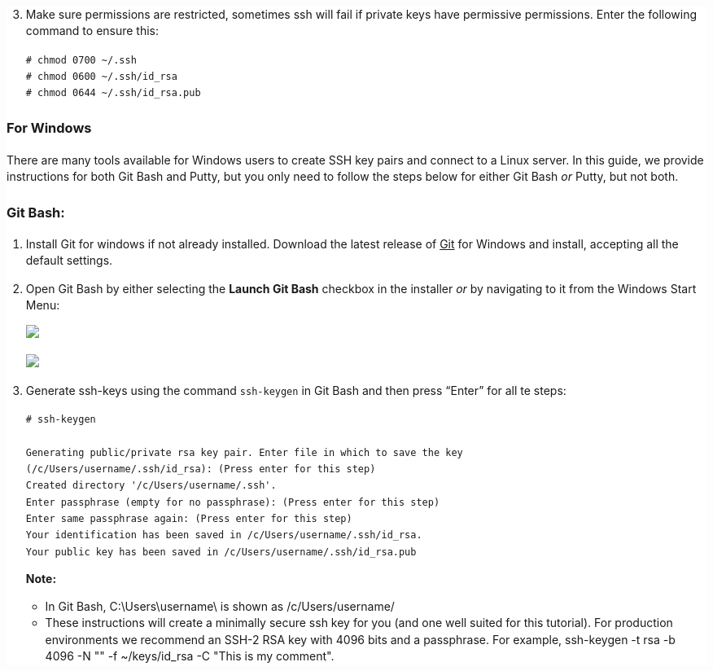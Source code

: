 3. Make sure permissions are restricted, sometimes ssh will fail if private keys have permissive permissions. Enter the following command to ensure this:

    ```
    # chmod 0700 ~/.ssh  
    # chmod 0600 ~/.ssh/id_rsa  
    # chmod 0644 ~/.ssh/id_rsa.pub
    ```

### For Windows

There are many tools available for Windows users to create SSH key pairs and connect to a Linux server.  In this guide, we provide instructions for both Git Bash and Putty, but you only need to follow the steps below for either Git Bash *or* Putty, but not both.

### Git Bash:

1.  Install Git for windows if not already installed. Download the latest release of [Git](https://github.com/git-for-windows/git/releases/) for Windows and install, accepting all the default settings.

2.  Open Git Bash by either selecting the **Launch Git Bash** checkbox in the installer *or* by navigating to it from the Windows Start Menu:

    ![](./images/lab1-gitsetup.png " ")

    ![](./images/lab1-gitbash.png " ")

3.  Generate ssh-keys using the command `ssh-keygen` in Git Bash and then press “Enter” for all te steps:

        # ssh-keygen  

        Generating public/private rsa key pair. Enter file in which to save the key
        (/c/Users/username/.ssh/id_rsa): (Press enter for this step)
        Created directory '/c/Users/username/.ssh'.
        Enter passphrase (empty for no passphrase): (Press enter for this step)
        Enter same passphrase again: (Press enter for this step)
        Your identification has been saved in /c/Users/username/.ssh/id_rsa.
        Your public key has been saved in /c/Users/username/.ssh/id_rsa.pub

    **Note:**
     * In Git Bash, C:\Users\username\ is shown as /c/Users/username/
     * These instructions will create a minimally secure ssh key for you (and one well suited for this tutorial). For production environments we recommend an SSH-2 RSA key with 4096 bits and a passphrase. For example, ssh-keygen -t rsa -b 4096 -N "<myPassphrase>" -f ~/keys/id_rsa -C "This is my comment".
